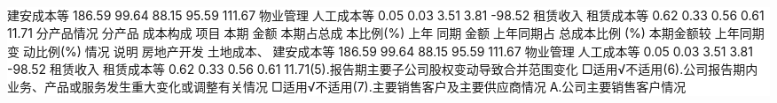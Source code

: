 建安成本等
186.59
99.64
88.15
95.59
111.67
物业管理
人工成本等
0.05
0.03
3.51
3.81
-98.52
租赁收入
租赁成本等
0.62
0.33
0.56
0.61
11.71
分产品情况
分产品
成本构成
项目
本期
金额
本期占总成
本比例(%)
上年
同期
金额
上年同期占
总成本比例
(%)
本期金额较
上年同期变
动比例(%)
情况
说明
房地产开发
土地成本、
建安成本等
186.59
99.64
88.15
95.59
111.67
物业管理
人工成本等
0.05
0.03
3.51
3.81
-98.52
租赁收入
租赁成本等
0.62
0.33
0.56
0.61
11.71(5).报告期主要子公司股权变动导致合并范围变化
□适用√不适用(6).公司报告期内业务、产品或服务发生重大变化或调整有关情况
□适用√不适用(7).主要销售客户及主要供应商情况
A.公司主要销售客户情况